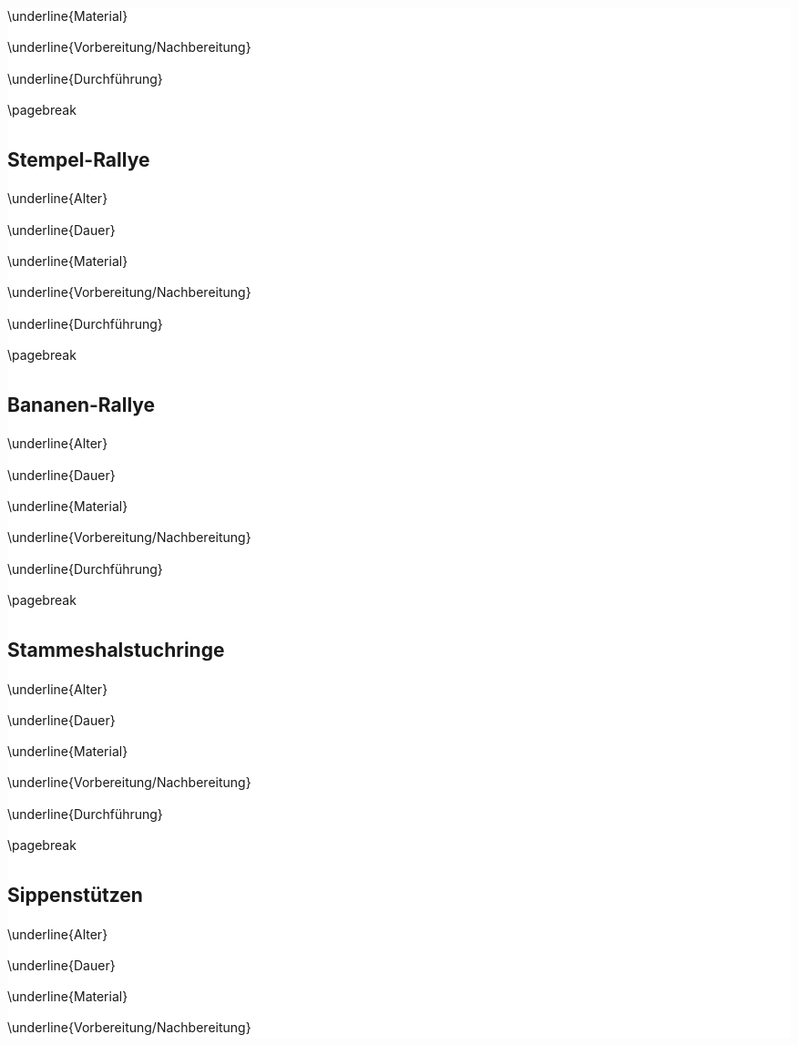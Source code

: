 \underline{Material}

\underline{Vorbereitung/Nachbereitung}

\underline{Durchführung}

\pagebreak

## Stempel-Rallye

\underline{Alter}

\underline{Dauer}

\underline{Material}

\underline{Vorbereitung/Nachbereitung}

\underline{Durchführung}

\pagebreak 

## Bananen-Rallye

\underline{Alter}

\underline{Dauer}

\underline{Material}

\underline{Vorbereitung/Nachbereitung}

\underline{Durchführung}

\pagebreak

## Stammeshalstuchringe 

\underline{Alter}

\underline{Dauer}

\underline{Material}

\underline{Vorbereitung/Nachbereitung}

\underline{Durchführung}

\pagebreak

## Sippenstützen 

\underline{Alter}

\underline{Dauer}

\underline{Material}

\underline{Vorbereitung/Nachbereitung}

